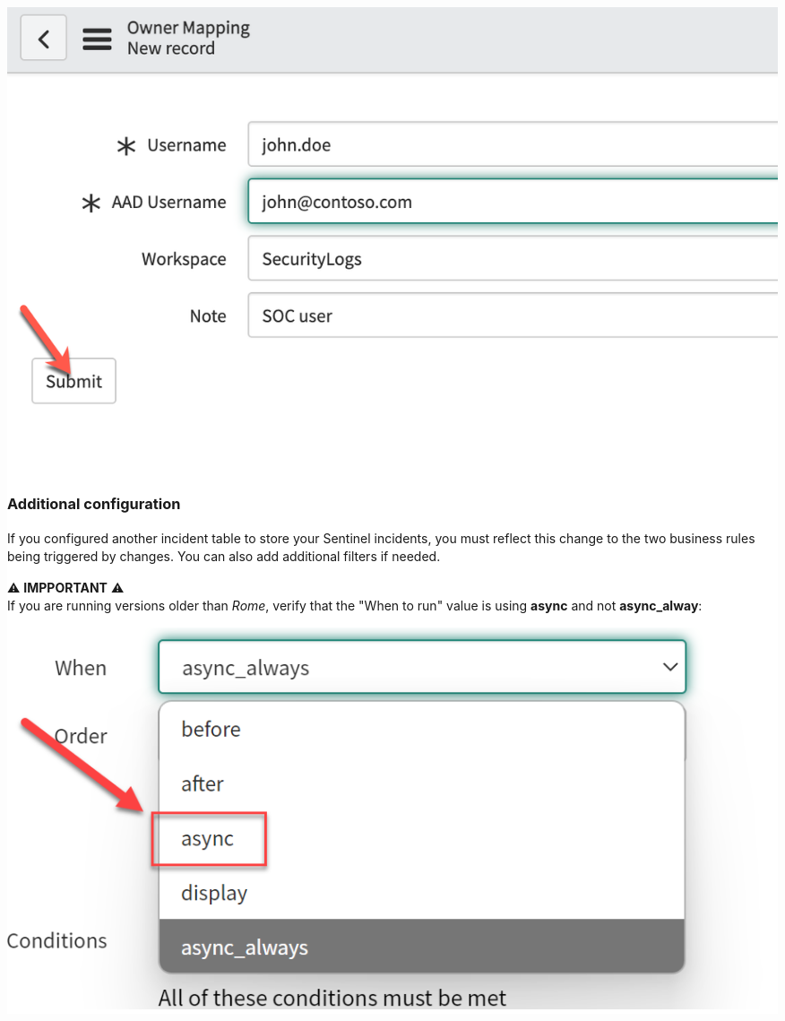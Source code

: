    ![Owner mapping](media/ownerMap02.png)

<br/>

### Additional configuration

If you configured another incident table to store your Sentinel incidents, you must reflect this change to the two business rules being triggered by changes. You can also add additional filters if needed.

⚠️ **IMPPORTANT** ⚠️  
If you are running versions older than _Rome_, verify that the "When to run" value is using **async** and not **async_alway**:

![Async business rule](media/async.png)
